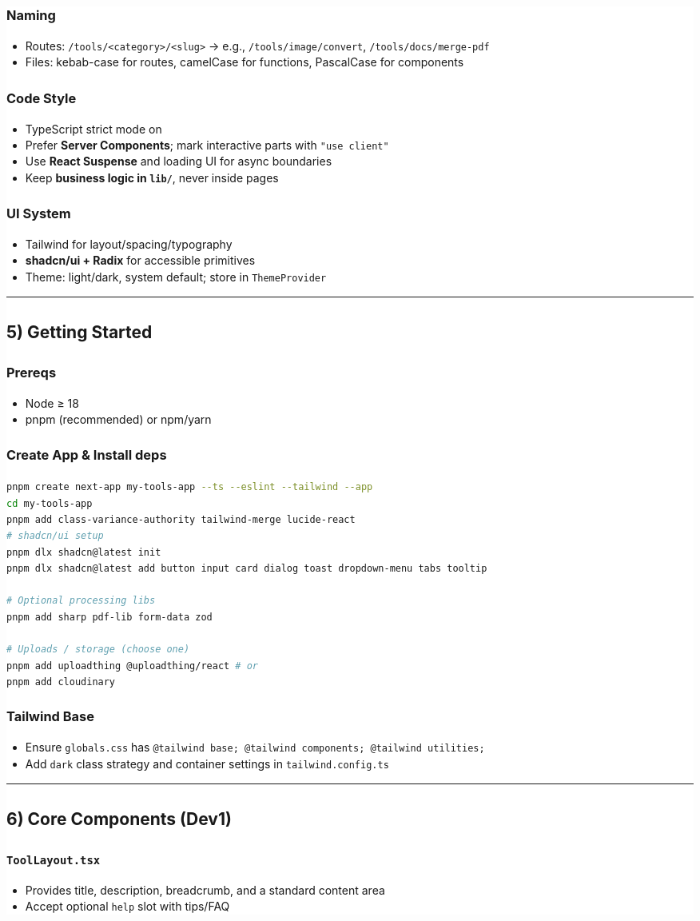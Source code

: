 ### Naming
- Routes: `/tools/<category>/<slug>` → e.g., `/tools/image/convert`, `/tools/docs/merge-pdf`
- Files: kebab-case for routes, camelCase for functions, PascalCase for components

### Code Style
- TypeScript strict mode on
- Prefer **Server Components**; mark interactive parts with `"use client"`
- Use **React Suspense** and loading UI for async boundaries
- Keep **business logic in `lib/`**, never inside pages

### UI System
- Tailwind for layout/spacing/typography
- **shadcn/ui + Radix** for accessible primitives
- Theme: light/dark, system default; store in `ThemeProvider`

---

## 5) Getting Started

### Prereqs
- Node ≥ 18
- pnpm (recommended) or npm/yarn

### Create App & Install deps
```bash
pnpm create next-app my-tools-app --ts --eslint --tailwind --app
cd my-tools-app
pnpm add class-variance-authority tailwind-merge lucide-react
# shadcn/ui setup
pnpm dlx shadcn@latest init
pnpm dlx shadcn@latest add button input card dialog toast dropdown-menu tabs tooltip

# Optional processing libs
pnpm add sharp pdf-lib form-data zod

# Uploads / storage (choose one)
pnpm add uploadthing @uploadthing/react # or
pnpm add cloudinary
```

### Tailwind Base
- Ensure `globals.css` has `@tailwind base; @tailwind components; @tailwind utilities;`
- Add `dark` class strategy and container settings in `tailwind.config.ts`

---

## 6) Core Components (Dev1)

### `ToolLayout.tsx`
- Provides title, description, breadcrumb, and a standard content area
- Accept optional `help` slot with tips/FAQ
